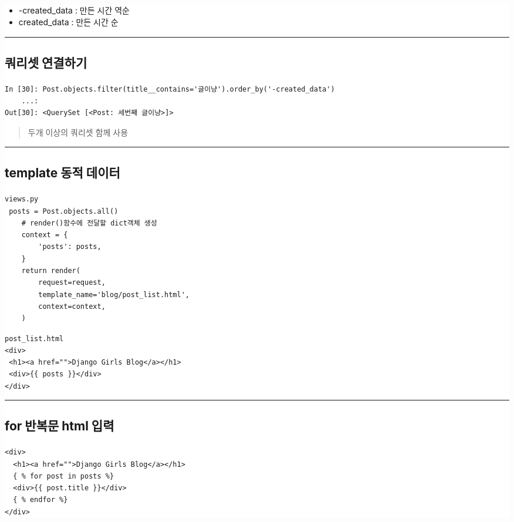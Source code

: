 - -created_data : 만든 시간 역순
- created_data : 만든 시간 순


---

## 쿼리셋 연결하기

```
In [30]: Post.objects.filter(title__contains='글이냥').order_by('-created_data')
    ...:
Out[30]: <QuerySet [<Post: 세번째 글이냥>]>
```

> 두개 이상의 쿼리셋 함께 사용


---
## template 동적 데이터

```
views.py
 posts = Post.objects.all()
    # render()함수에 전달할 dict객체 생성
    context = {
        'posts': posts,
    }
    return render(
        request=request,
        template_name='blog/post_list.html',
        context=context,
    )
```

```
post_list.html
<div>
 <h1><a href="">Django Girls Blog</a></h1>
 <div>{{ posts }}</div>
</div>
```


---

## for 반복문 html 입력

```
<div>
  <h1><a href="">Django Girls Blog</a></h1>
  { % for post in posts %}
  <div>{{ post.title }}</div>
  { % endfor %}
</div>
```
